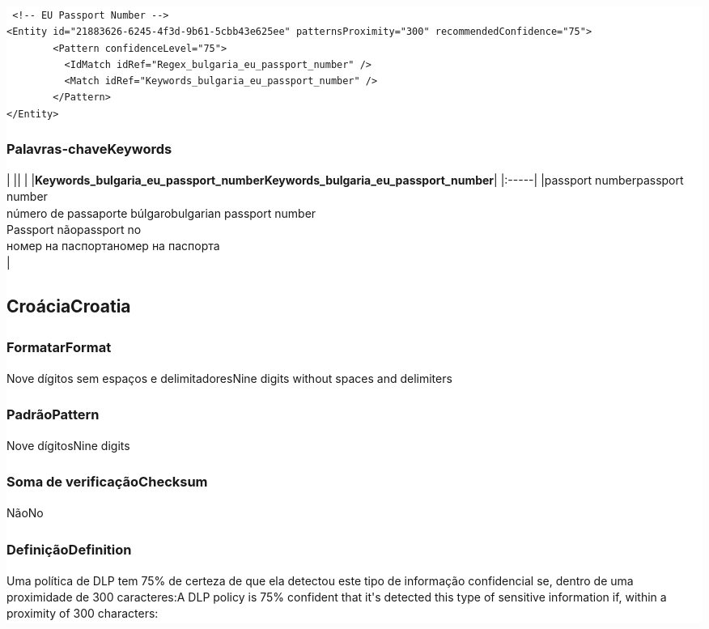 ```
 <!-- EU Passport Number -->
<Entity id="21883626-6245-4f3d-9b61-5cbb43e625ee" patternsProximity="300" recommendedConfidence="75">
        <Pattern confidenceLevel="75">
          <IdMatch idRef="Regex_bulgaria_eu_passport_number" />
          <Match idRef="Keywords_bulgaria_eu_passport_number" />
        </Pattern>
</Entity>
```

### <a name="keywords"></a><span data-ttu-id="d89e3-161">Palavras-chave</span><span class="sxs-lookup"><span data-stu-id="d89e3-161">Keywords</span></span>

<span data-ttu-id="d89e3-162">| |</span><span class="sxs-lookup"><span data-stu-id="d89e3-162">| |</span></span>
|<span data-ttu-id="d89e3-163">**Keywords_bulgaria_eu_passport_number**</span><span class="sxs-lookup"><span data-stu-id="d89e3-163">**Keywords_bulgaria_eu_passport_number**</span></span>|
|:-----|
|<span data-ttu-id="d89e3-164">passport number</span><span class="sxs-lookup"><span data-stu-id="d89e3-164">passport number</span></span>  <br/> <span data-ttu-id="d89e3-165">número de passaporte búlgaro</span><span class="sxs-lookup"><span data-stu-id="d89e3-165">bulgarian passport number</span></span>  <br/> <span data-ttu-id="d89e3-166">Passport não</span><span class="sxs-lookup"><span data-stu-id="d89e3-166">passport no</span></span>  <br/> <span data-ttu-id="d89e3-167">номер на паспорта</span><span class="sxs-lookup"><span data-stu-id="d89e3-167">номер на паспорта</span></span>  <br/> |
   
## <a name="croatia"></a><span data-ttu-id="d89e3-168">Croácia</span><span class="sxs-lookup"><span data-stu-id="d89e3-168">Croatia</span></span>

### <a name="format"></a><span data-ttu-id="d89e3-169">Formatar</span><span class="sxs-lookup"><span data-stu-id="d89e3-169">Format</span></span>

<span data-ttu-id="d89e3-170">Nove dígitos sem espaços e delimitadores</span><span class="sxs-lookup"><span data-stu-id="d89e3-170">Nine digits without spaces and delimiters</span></span>
  
### <a name="pattern"></a><span data-ttu-id="d89e3-171">Padrão</span><span class="sxs-lookup"><span data-stu-id="d89e3-171">Pattern</span></span>

 <span data-ttu-id="d89e3-172">Nove dígitos</span><span class="sxs-lookup"><span data-stu-id="d89e3-172">Nine digits</span></span> 
  
### <a name="checksum"></a><span data-ttu-id="d89e3-173">Soma de verificação</span><span class="sxs-lookup"><span data-stu-id="d89e3-173">Checksum</span></span>

<span data-ttu-id="d89e3-174">Não</span><span class="sxs-lookup"><span data-stu-id="d89e3-174">No</span></span>
  
### <a name="definition"></a><span data-ttu-id="d89e3-175">Definição</span><span class="sxs-lookup"><span data-stu-id="d89e3-175">Definition</span></span>

<span data-ttu-id="d89e3-176">Uma política de DLP tem 75% de certeza de que ela detectou este tipo de informação confidencial se, dentro de uma proximidade de 300 caracteres:</span><span class="sxs-lookup"><span data-stu-id="d89e3-176">A DLP policy is 75% confident that it's detected this type of sensitive information if, within a proximity of 300 characters:</span></span>
  